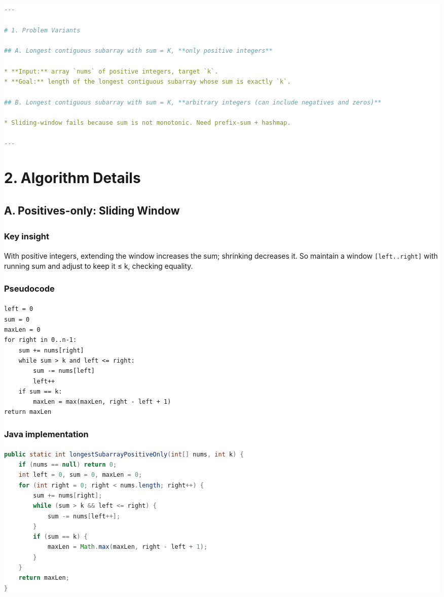 ```yaml
---

# 1. Problem Variants

## A. Longest contiguous subarray with sum = K, **only positive integers**

* **Input:** array `nums` of positive integers, target `k`.
* **Goal:** length of the longest contiguous subarray whose sum is exactly `k`.

## B. Longest contiguous subarray with sum = K, **arbitrary integers (can include negatives and zeros)**

* Sliding-window fails because sum is not monotonic. Need prefix-sum + hashmap.

---
```


# 2. Algorithm Details

## A. Positives-only: Sliding Window

### Key insight

With positive integers, extending the window increases the sum; shrinking decreases it. So maintain a window `[left..right]` with running sum and adjust to keep it ≤ k, checking equality.

### Pseudocode

```
left = 0
sum = 0
maxLen = 0
for right in 0..n-1:
    sum += nums[right]
    while sum > k and left <= right:
        sum -= nums[left]
        left++
    if sum == k:
        maxLen = max(maxLen, right - left + 1)
return maxLen
```

### Java implementation

```java
public static int longestSubarrayPositiveOnly(int[] nums, int k) {
    if (nums == null) return 0;
    int left = 0, sum = 0, maxLen = 0;
    for (int right = 0; right < nums.length; right++) {
        sum += nums[right];
        while (sum > k && left <= right) {
            sum -= nums[left++];
        }
        if (sum == k) {
            maxLen = Math.max(maxLen, right - left + 1);
        }
    }
    return maxLen;
}
```
